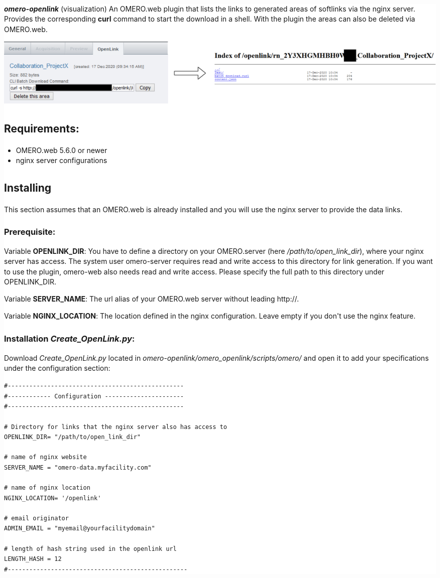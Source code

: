***omero-openlink*** (visualization)
An OMERO.web plugin that lists the links to generated areas of softlinks via the nginx server. Provides the corresponding **curl** command to start the download in a shell. With the plugin the areas can also be deleted via OMERO.web.


<img src="/images/plugin.png?raw=true" width="100%" >  


## Requirements:
- OMERO.web 5.6.0 or newer
- nginx server configurations

## Installing
This section assumes that an OMERO.web is already installed and you will use the nginx server to provide the data links.

### Prerequisite:
Variable **OPENLINK_DIR**:
You have to define a directory on your OMERO.server (here */path/to/open_link_dir*), where your nginx server has access. The system user omero-server requires read and write access to this directory for link generation. If you want to use the plugin, omero-web also needs read and write access. Please specify the full path to this directory under OPENLINK_DIR.

Variable **SERVER_NAME**:
The url alias of your OMERO.web server without leading http://.

Variable **NGINX_LOCATION**:
The location defined in the nginx configuration. Leave empty if you don't use the nginx feature.


### Installation *Create_OpenLink.py*:

Download *Create_OpenLink.py* located in *omero-openlink/omero_openlink/scripts/omero/* and open it to add your specifications under the configuration section:

```
#-------------------------------------------------
#------------ Configuration ----------------------
#-------------------------------------------------

# Directory for links that the nginx server also has access to
OPENLINK_DIR= "/path/to/open_link_dir"

# name of nginx website
SERVER_NAME = "omero-data.myfacility.com"

# name of nginx location
NGINX_LOCATION= '/openlink'

# email originator
ADMIN_EMAIL = "myemail@yourfacilitydomain"

# length of hash string used in the openlink url
LENGTH_HASH = 12
#--------------------------------------------------

```
